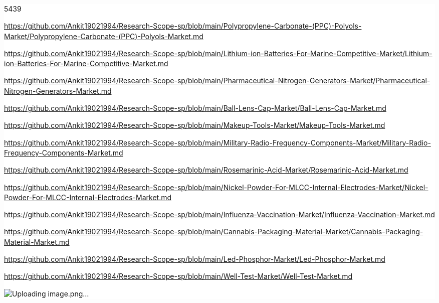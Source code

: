 5439</p><p><a href="https://github.com/Ankit19021994/Research-Scope-sp/blob/main/Polypropylene-Carbonate-(PPC)-Polyols-Market/Polypropylene-Carbonate-(PPC)-Polyols-Market.md">https://github.com/Ankit19021994/Research-Scope-sp/blob/main/Polypropylene-Carbonate-(PPC)-Polyols-Market/Polypropylene-Carbonate-(PPC)-Polyols-Market.md</a></p><p><a href="https://github.com/Ankit19021994/Research-Scope-sp/blob/main/Lithium-ion-Batteries-For-Marine-Competitive-Market/Lithium-ion-Batteries-For-Marine-Competitive-Market.md">https://github.com/Ankit19021994/Research-Scope-sp/blob/main/Lithium-ion-Batteries-For-Marine-Competitive-Market/Lithium-ion-Batteries-For-Marine-Competitive-Market.md</a></p><p><a href="https://github.com/Ankit19021994/Research-Scope-sp/blob/main/Pharmaceutical-Nitrogen-Generators-Market/Pharmaceutical-Nitrogen-Generators-Market.md">https://github.com/Ankit19021994/Research-Scope-sp/blob/main/Pharmaceutical-Nitrogen-Generators-Market/Pharmaceutical-Nitrogen-Generators-Market.md</a></p><p><a href="https://github.com/Ankit19021994/Research-Scope-sp/blob/main/Ball-Lens-Cap-Market/Ball-Lens-Cap-Market.md">https://github.com/Ankit19021994/Research-Scope-sp/blob/main/Ball-Lens-Cap-Market/Ball-Lens-Cap-Market.md</a></p><p><a href="https://github.com/Ankit19021994/Research-Scope-sp/blob/main/Makeup-Tools-Market/Makeup-Tools-Market.md">https://github.com/Ankit19021994/Research-Scope-sp/blob/main/Makeup-Tools-Market/Makeup-Tools-Market.md</a></p><p><a href="https://github.com/Ankit19021994/Research-Scope-sp/blob/main/Military-Radio-Frequency-Components-Market/Military-Radio-Frequency-Components-Market.md">https://github.com/Ankit19021994/Research-Scope-sp/blob/main/Military-Radio-Frequency-Components-Market/Military-Radio-Frequency-Components-Market.md</a></p><p><a href="https://github.com/Ankit19021994/Research-Scope-sp/blob/main/Rosemarinic-Acid-Market/Rosemarinic-Acid-Market.md">https://github.com/Ankit19021994/Research-Scope-sp/blob/main/Rosemarinic-Acid-Market/Rosemarinic-Acid-Market.md</a></p><p><a href="https://github.com/Ankit19021994/Research-Scope-sp/blob/main/Nickel-Powder-For-MLCC-Internal-Electrodes-Market/Nickel-Powder-For-MLCC-Internal-Electrodes-Market.md">https://github.com/Ankit19021994/Research-Scope-sp/blob/main/Nickel-Powder-For-MLCC-Internal-Electrodes-Market/Nickel-Powder-For-MLCC-Internal-Electrodes-Market.md</a></p><p><a href="https://github.com/Ankit19021994/Research-Scope-sp/blob/main/Influenza-Vaccination-Market/Influenza-Vaccination-Market.md">https://github.com/Ankit19021994/Research-Scope-sp/blob/main/Influenza-Vaccination-Market/Influenza-Vaccination-Market.md</a></p><p><a href="https://github.com/Ankit19021994/Research-Scope-sp/blob/main/Cannabis-Packaging-Material-Market/Cannabis-Packaging-Material-Market.md">https://github.com/Ankit19021994/Research-Scope-sp/blob/main/Cannabis-Packaging-Material-Market/Cannabis-Packaging-Material-Market.md</a></p><p><a href="https://github.com/Ankit19021994/Research-Scope-sp/blob/main/Led-Phosphor-Market/Led-Phosphor-Market.md">https://github.com/Ankit19021994/Research-Scope-sp/blob/main/Led-Phosphor-Market/Led-Phosphor-Market.md</a></p><p><a href="https://github.com/Ankit19021994/Research-Scope-sp/blob/main/Well-Test-Market/Well-Test-Market.md">https://github.com/Ankit19021994/Research-Scope-sp/blob/main/Well-Test-Market/Well-Test-Market.md</a></p>
![Uploading image.png…]()
